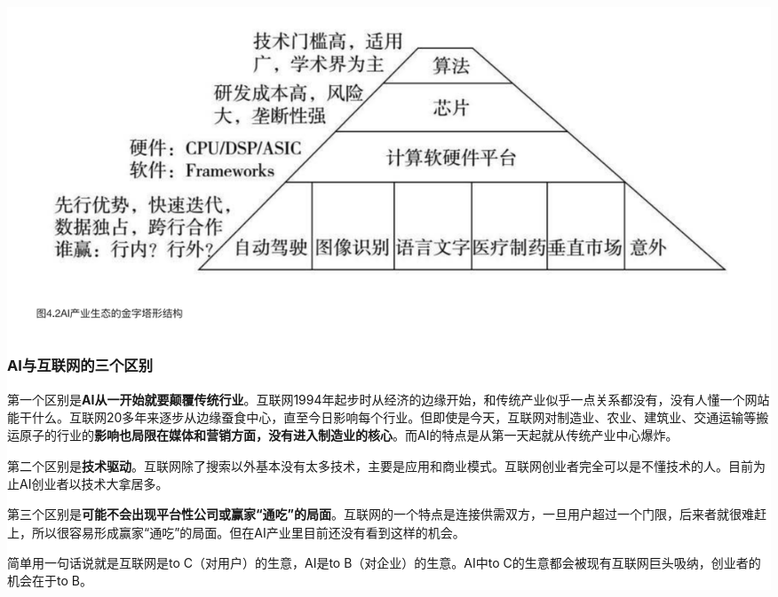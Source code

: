 ![](DarkKnowledge3.png)

### AI与互联网的三个区别
第一个区别是**AI从一开始就要颠覆传统行业**。互联网1994年起步时从经济的边缘开始，和传统产业似乎一点关系都没有，没有人懂一个网站能干什么。互联网20多年来逐步从边缘蚕食中心，直至今日影响每个行业。但即使是今天，互联网对制造业、农业、建筑业、交通运输等搬运原子的行业的**影响也局限在媒体和营销方面，没有进入制造业的核心**。而AI的特点是从第一天起就从传统产业中心爆炸。

第二个区别是**技术驱动**。互联网除了搜索以外基本没有太多技术，主要是应用和商业模式。互联网创业者完全可以是不懂技术的人。目前为止AI创业者以技术大拿居多。

第三个区别是**可能不会出现平台性公司或赢家“通吃”的局面**。互联网的一个特点是连接供需双方，一旦用户超过一个门限，后来者就很难赶上，所以很容易形成赢家“通吃”的局面。但在AI产业里目前还没有看到这样的机会。

简单用一句话说就是互联网是to C（对用户）的生意，AI是to B（对企业）的生意。AI中to C的生意都会被现有互联网巨头吸纳，创业者的机会在于to B。
